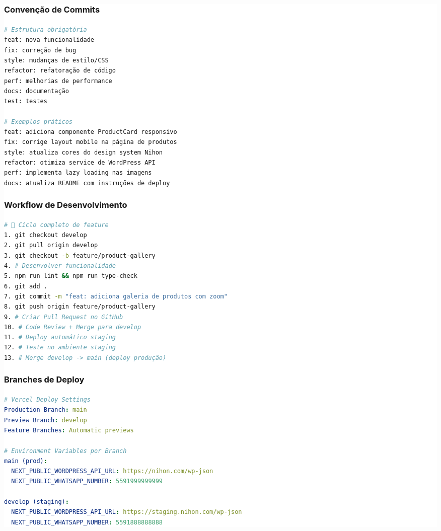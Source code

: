 ### **Convenção de Commits**
```bash
# Estrutura obrigatória
feat: nova funcionalidade
fix: correção de bug
style: mudanças de estilo/CSS
refactor: refatoração de código
perf: melhorias de performance
docs: documentação
test: testes

# Exemplos práticos
feat: adiciona componente ProductCard responsivo
fix: corrige layout mobile na página de produtos
style: atualiza cores do design system Nihon
refactor: otimiza service de WordPress API
perf: implementa lazy loading nas imagens
docs: atualiza README com instruções de deploy
```

### **Workflow de Desenvolvimento**
```bash
# 🔄 Ciclo completo de feature
1. git checkout develop
2. git pull origin develop
3. git checkout -b feature/product-gallery
4. # Desenvolver funcionalidade
5. npm run lint && npm run type-check
6. git add .
7. git commit -m "feat: adiciona galeria de produtos com zoom"
8. git push origin feature/product-gallery
9. # Criar Pull Request no GitHub
10. # Code Review + Merge para develop
11. # Deploy automático staging
12. # Teste no ambiente staging
13. # Merge develop -> main (deploy produção)
```

### **Branches de Deploy**
```yaml
# Vercel Deploy Settings
Production Branch: main
Preview Branch: develop
Feature Branches: Automatic previews

# Environment Variables por Branch
main (prod):
  NEXT_PUBLIC_WORDPRESS_API_URL: https://nihon.com/wp-json
  NEXT_PUBLIC_WHATSAPP_NUMBER: 5591999999999

develop (staging):
  NEXT_PUBLIC_WORDPRESS_API_URL: https://staging.nihon.com/wp-json
  NEXT_PUBLIC_WHATSAPP_NUMBER: 5591888888888
```
